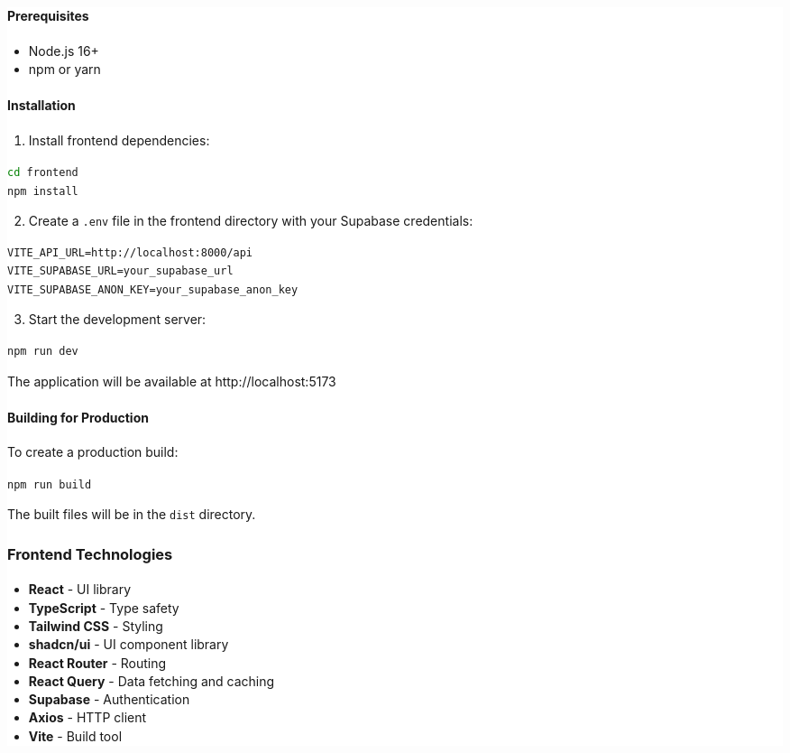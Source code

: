 #### Prerequisites

- Node.js 16+
- npm or yarn

#### Installation

1. Install frontend dependencies:

```bash
cd frontend
npm install
```

2. Create a `.env` file in the frontend directory with your Supabase credentials:

```
VITE_API_URL=http://localhost:8000/api
VITE_SUPABASE_URL=your_supabase_url
VITE_SUPABASE_ANON_KEY=your_supabase_anon_key
```

3. Start the development server:

```bash
npm run dev
```

The application will be available at http://localhost:5173

#### Building for Production

To create a production build:

```bash
npm run build
```

The built files will be in the `dist` directory.

### Frontend Technologies

- **React** - UI library
- **TypeScript** - Type safety
- **Tailwind CSS** - Styling
- **shadcn/ui** - UI component library
- **React Router** - Routing
- **React Query** - Data fetching and caching
- **Supabase** - Authentication
- **Axios** - HTTP client
- **Vite** - Build tool